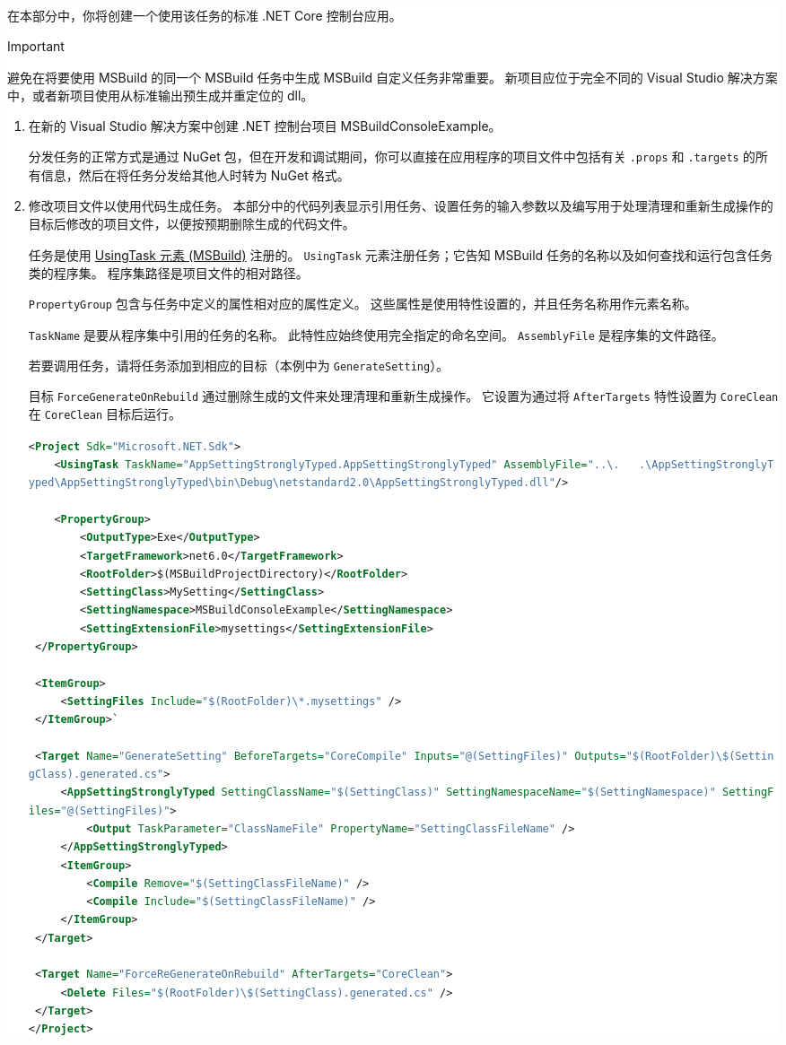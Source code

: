 在本部分中，你将创建一个使用该任务的标准 .NET Core 控制台应用。

> [!IMPORTANT]
> 避免在将要使用 MSBuild 的同一个 MSBuild 任务中生成 MSBuild 自定义任务非常重要。 新项目应位于完全不同的 Visual Studio 解决方案中，或者新项目使用从标准输出预生成并重定位的 dll。

1. 在新的 Visual Studio 解决方案中创建 .NET 控制台项目 MSBuildConsoleExample。

    分发任务的正常方式是通过 NuGet 包，但在开发和调试期间，你可以直接在应用程序的项目文件中包括有关 `.props` 和 `.targets` 的所有信息，然后在将任务分发给其他人时转为 NuGet 格式。

1. 修改项目文件以使用代码生成任务。 本部分中的代码列表显示引用任务、设置任务的输入参数以及编写用于处理清理和重新生成操作的目标后修改的项目文件，以便按预期删除生成的代码文件。

    任务是使用 [UsingTask 元素 (MSBuild)](usingtask-element-msbuild.md) 注册的。  `UsingTask` 元素注册任务；它告知 MSBuild 任务的名称以及如何查找和运行包含任务类的程序集。 程序集路径是项目文件的相对路径。  

    `PropertyGroup` 包含与任务中定义的属性相对应的属性定义。 这些属性是使用特性设置的，并且任务名称用作元素名称。

    `TaskName` 是要从程序集中引用的任务的名称。 此特性应始终使用完全指定的命名空间。 `AssemblyFile` 是程序集的文件路径。

    若要调用任务，请将任务添加到相应的目标（本例中为 `GenerateSetting`）。

    目标 `ForceGenerateOnRebuild` 通过删除生成的文件来处理清理和重新生成操作。 它设置为通过将 `AfterTargets` 特性设置为 `CoreClean` 在 `CoreClean` 目标后运行。

    ```xml
    <Project Sdk="Microsoft.NET.Sdk">
        <UsingTask TaskName="AppSettingStronglyTyped.AppSettingStronglyTyped" AssemblyFile="..\.   .\AppSettingStronglyTyped\AppSettingStronglyTyped\bin\Debug\netstandard2.0\AppSettingStronglyTyped.dll"/>

        <PropertyGroup>
            <OutputType>Exe</OutputType>
            <TargetFramework>net6.0</TargetFramework>
            <RootFolder>$(MSBuildProjectDirectory)</RootFolder>
            <SettingClass>MySetting</SettingClass>
            <SettingNamespace>MSBuildConsoleExample</SettingNamespace>
            <SettingExtensionFile>mysettings</SettingExtensionFile>
     </PropertyGroup>

     <ItemGroup>
         <SettingFiles Include="$(RootFolder)\*.mysettings" />
     </ItemGroup>`

     <Target Name="GenerateSetting" BeforeTargets="CoreCompile" Inputs="@(SettingFiles)" Outputs="$(RootFolder)\$(SettingClass).generated.cs">
         <AppSettingStronglyTyped SettingClassName="$(SettingClass)" SettingNamespaceName="$(SettingNamespace)" SettingFiles="@(SettingFiles)">
             <Output TaskParameter="ClassNameFile" PropertyName="SettingClassFileName" />
         </AppSettingStronglyTyped>
         <ItemGroup>
             <Compile Remove="$(SettingClassFileName)" />
             <Compile Include="$(SettingClassFileName)" />
         </ItemGroup>
     </Target>

     <Target Name="ForceReGenerateOnRebuild" AfterTargets="CoreClean">
         <Delete Files="$(RootFolder)\$(SettingClass).generated.cs" />
     </Target>
    </Project>
    ```
